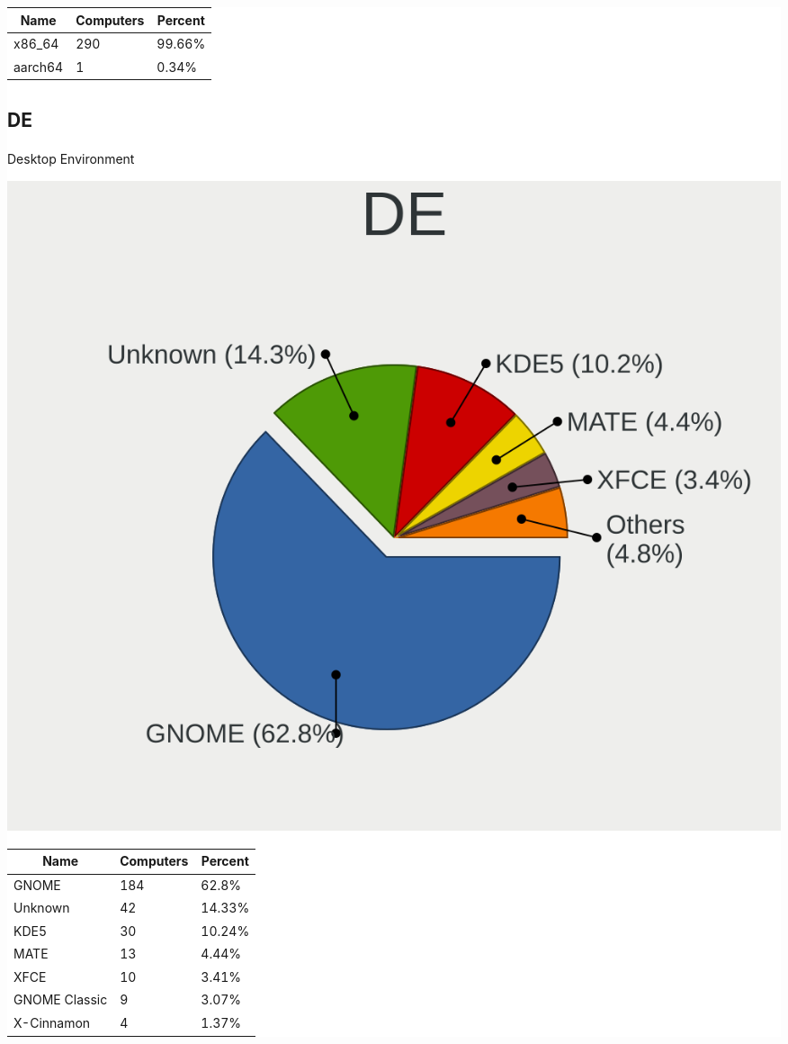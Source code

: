 
| Name    | Computers | Percent |
|---------|-----------|---------|
| x86_64  | 290       | 99.66%  |
| aarch64 | 1         | 0.34%   |

DE
--

Desktop Environment

![DE](./images/pie_chart/os_de.svg)


| Name          | Computers | Percent |
|---------------|-----------|---------|
| GNOME         | 184       | 62.8%   |
| Unknown       | 42        | 14.33%  |
| KDE5          | 30        | 10.24%  |
| MATE          | 13        | 4.44%   |
| XFCE          | 10        | 3.41%   |
| GNOME Classic | 9         | 3.07%   |
| X-Cinnamon    | 4         | 1.37%   |
